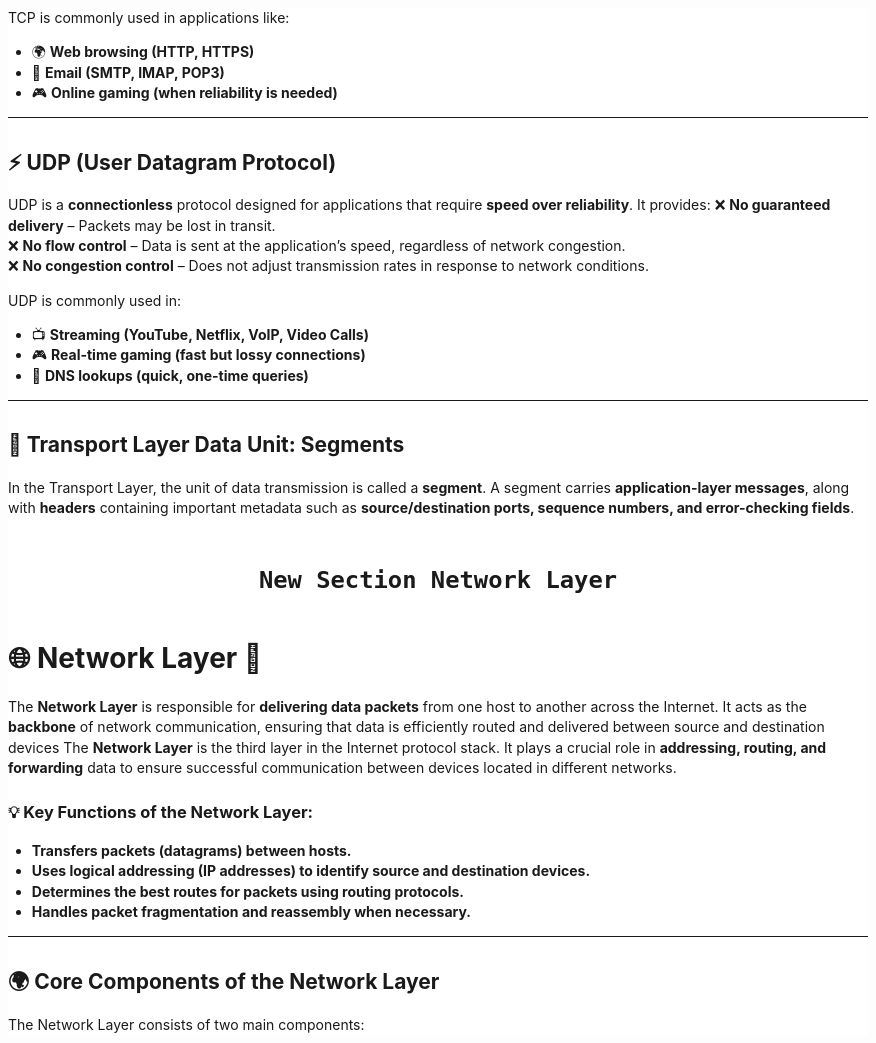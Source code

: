 TCP is commonly used in applications like:
- 🌍 **Web browsing (HTTP, HTTPS)**
- 📩 **Email (SMTP, IMAP, POP3)**
- 🎮 **Online gaming (when reliability is needed)**

---

## ⚡ UDP (User Datagram Protocol)
UDP is a **connectionless** protocol designed for applications that require **speed over reliability**. It provides:
❌ **No guaranteed delivery** – Packets may be lost in transit.  
❌ **No flow control** – Data is sent at the application’s speed, regardless of network congestion.  
❌ **No congestion control** – Does not adjust transmission rates in response to network conditions.  

UDP is commonly used in:
- 📺 **Streaming (YouTube, Netflix, VoIP, Video Calls)**
- 🎮 **Real-time gaming (fast but lossy connections)**
- 📡 **DNS lookups (quick, one-time queries)**

---

## 🔗 Transport Layer Data Unit: Segments
In the Transport Layer, the unit of data transmission is called a **segment**. A segment carries **application-layer messages**, along with **headers** containing important metadata such as **source/destination ports, sequence numbers, and error-checking fields**.


<div align="center">

# `New Section Network Layer`

</div>

# 🌐 **Network Layer** 🚀

The **Network Layer** is responsible for **delivering data packets** from one host to another across the Internet. It acts as the **backbone** of network communication, ensuring that data is efficiently routed and delivered between source and destination devices 
The **Network Layer** is the third layer in the Internet protocol stack. It plays a crucial role in **addressing, routing, and forwarding** data to ensure successful communication between devices located in different networks.

### 💡 Key Functions of the Network Layer:
- **Transfers packets (datagrams) between hosts.**
- **Uses logical addressing (IP addresses) to identify source and destination devices.**
- **Determines the best routes for packets using routing protocols.**
- **Handles packet fragmentation and reassembly when necessary.**

---

## 🌍 Core Components of the Network Layer
The Network Layer consists of two main components:
